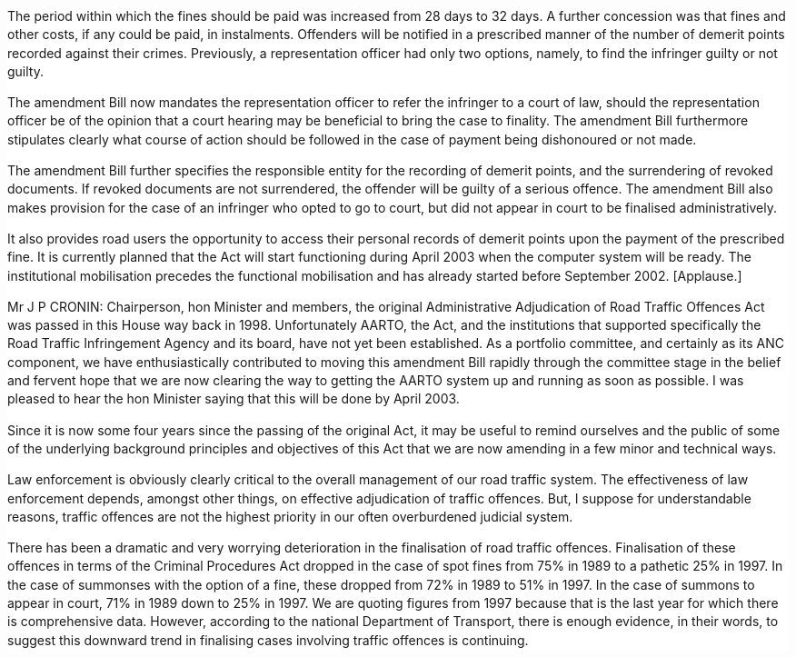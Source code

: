 The period within which the fines should be paid was increased from 28  days
to 32 days. A further concession was that fines  and  other  costs,  if  any
could be paid, in instalments. Offenders will be notified  in  a  prescribed
manner of the number  of  demerit  points  recorded  against  their  crimes.
Previously, a representation officer had only two options, namely,  to  find
the infringer guilty or not guilty.

The amendment Bill now mandates the  representation  officer  to  refer  the
infringer to a court of law, should the representation  officer  be  of  the
opinion that a court  hearing  may  be  beneficial  to  bring  the  case  to
finality. The amendment Bill furthermore stipulates clearly what  course  of
action should be followed in the case of payment being  dishonoured  or  not
made.

The  amendment  Bill  further  specifies  the  responsible  entity  for  the
recording of demerit points, and the surrendering of revoked  documents.  If
revoked documents are not surrendered, the offender  will  be  guilty  of  a
serious offence. The amendment Bill also makes provision for the case of  an
infringer who opted to go to court, but  did  not  appear  in  court  to  be
finalised administratively.

It also provides  road  users  the  opportunity  to  access  their  personal
records of demerit points upon the payment of the  prescribed  fine.  It  is
currently planned that the Act will  start  functioning  during  April  2003
when the computer system  will  be  ready.  The  institutional  mobilisation
precedes  the  functional  mobilisation  and  has  already  started   before
September 2002. [Applause.]

Mr  J  P  CRONIN:  Chairperson,  hon  Minister  and  members,  the  original
Administrative Adjudication of Road Traffic Offences Act was passed in  this
House way back in 1998. Unfortunately AARTO, the Act, and  the  institutions
that supported specifically the Road Traffic  Infringement  Agency  and  its
board, have  not  yet  been  established.  As  a  portfolio  committee,  and
certainly as its ANC component,  we  have  enthusiastically  contributed  to
moving this amendment Bill  rapidly  through  the  committee  stage  in  the
belief and fervent hope that we are now clearing  the  way  to  getting  the
AARTO system up and running as soon as possible. I was pleased to  hear  the
hon Minister saying that this will be done by April 2003.

Since it is now some four years since the passing of the  original  Act,  it
may be useful to remind ourselves and the public of some of  the  underlying
background principles and objectives of this Act that we  are  now  amending
in a few minor and technical ways.

Law enforcement is obviously clearly critical to the overall  management  of
our road traffic system.  The  effectiveness  of  law  enforcement  depends,
amongst other things, on effective adjudication of traffic offences. But,  I
suppose for understandable reasons, traffic offences  are  not  the  highest
priority in our often overburdened judicial system.

There  has  been  a  dramatic  and  very  worrying  deterioration   in   the
finalisation of road traffic offences. Finalisation  of  these  offences  in
terms of the Criminal Procedures Act dropped in the case of spot fines  from
75% in 1989 to a pathetic 25% in 1997. In the case  of  summonses  with  the
option of a fine, these dropped from 72% in 1989 to  51%  in  1997.  In  the
case of summons to appear in court, 71% in 1989 down to 25% in 1997. We  are
quoting figures from 1997 because that is the last year for which  there  is
comprehensive  data.  However,  according  to  the  national  Department  of
Transport, there is  enough  evidence,  in  their  words,  to  suggest  this
downward  trend  in  finalising  cases   involving   traffic   offences   is
continuing.
